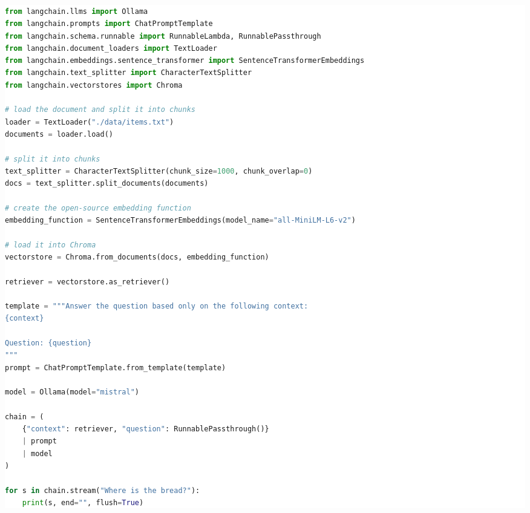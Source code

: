 </TabItem>

<TabItem value="ollama">

```python showLineNumbers title="rag-document-ollama.py"
from langchain.llms import Ollama
from langchain.prompts import ChatPromptTemplate
from langchain.schema.runnable import RunnableLambda, RunnablePassthrough
from langchain.document_loaders import TextLoader
from langchain.embeddings.sentence_transformer import SentenceTransformerEmbeddings
from langchain.text_splitter import CharacterTextSplitter
from langchain.vectorstores import Chroma

# load the document and split it into chunks
loader = TextLoader("./data/items.txt")
documents = loader.load()

# split it into chunks
text_splitter = CharacterTextSplitter(chunk_size=1000, chunk_overlap=0)
docs = text_splitter.split_documents(documents)

# create the open-source embedding function
embedding_function = SentenceTransformerEmbeddings(model_name="all-MiniLM-L6-v2")

# load it into Chroma
vectorstore = Chroma.from_documents(docs, embedding_function)

retriever = vectorstore.as_retriever()

template = """Answer the question based only on the following context:
{context}

Question: {question}
"""
prompt = ChatPromptTemplate.from_template(template)

model = Ollama(model="mistral")

chain = (
    {"context": retriever, "question": RunnablePassthrough()}
    | prompt
    | model
)

for s in chain.stream("Where is the bread?"):
    print(s, end="", flush=True)
```

</TabItem>

</Tabs>
